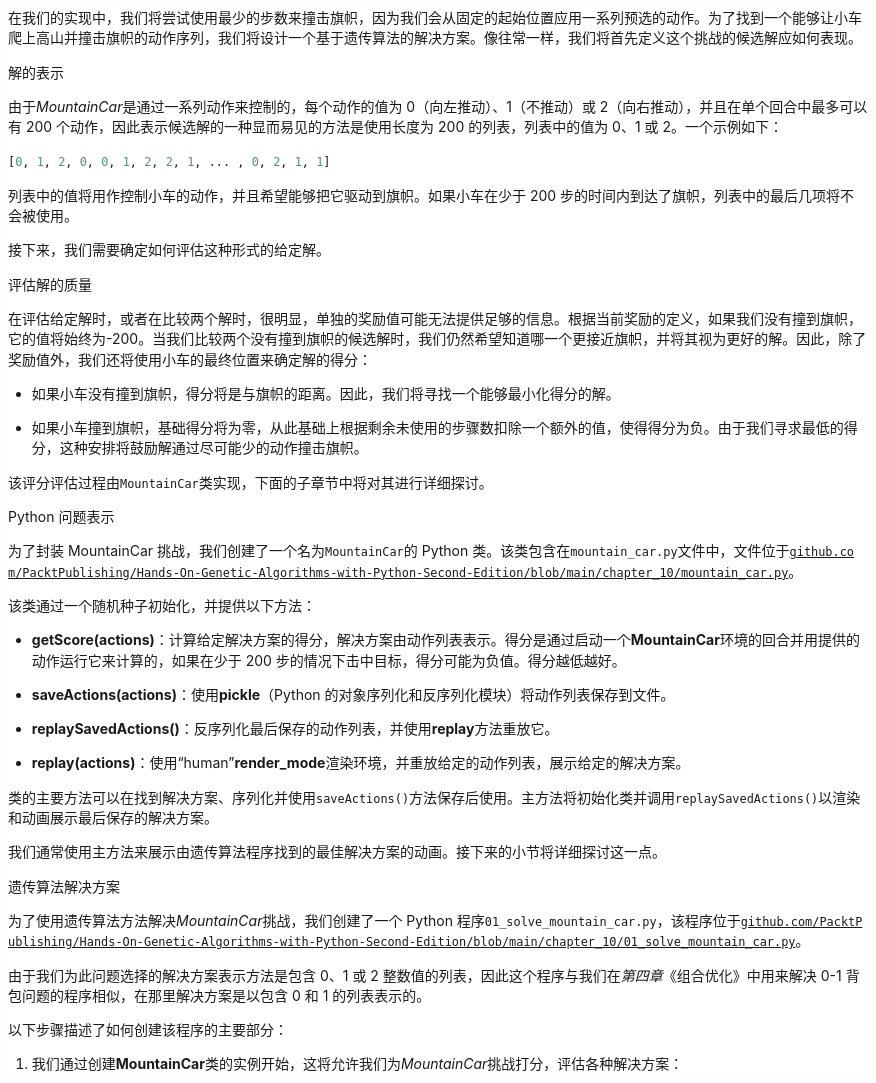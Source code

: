 在我们的实现中，我们将尝试使用最少的步数来撞击旗帜，因为我们会从固定的起始位置应用一系列预选的动作。为了找到一个能够让小车爬上高山并撞击旗帜的动作序列，我们将设计一个基于遗传算法的解决方案。像往常一样，我们将首先定义这个挑战的候选解应如何表现。

解的表示

由于*MountainCar*是通过一系列动作来控制的，每个动作的值为 0（向左推动）、1（不推动）或 2（向右推动），并且在单个回合中最多可以有 200 个动作，因此表示候选解的一种显而易见的方法是使用长度为 200 的列表，列表中的值为 0、1 或 2。一个示例如下：

```py
[0, 1, 2, 0, 0, 1, 2, 2, 1, ... , 0, 2, 1, 1]
```

列表中的值将用作控制小车的动作，并且希望能够把它驱动到旗帜。如果小车在少于 200 步的时间内到达了旗帜，列表中的最后几项将不会被使用。

接下来，我们需要确定如何评估这种形式的给定解。

评估解的质量

在评估给定解时，或者在比较两个解时，很明显，单独的奖励值可能无法提供足够的信息。根据当前奖励的定义，如果我们没有撞到旗帜，它的值将始终为-200。当我们比较两个没有撞到旗帜的候选解时，我们仍然希望知道哪一个更接近旗帜，并将其视为更好的解。因此，除了奖励值外，我们还将使用小车的最终位置来确定解的得分：

+   如果小车没有撞到旗帜，得分将是与旗帜的距离。因此，我们将寻找一个能够最小化得分的解。

+   如果小车撞到旗帜，基础得分将为零，从此基础上根据剩余未使用的步骤数扣除一个额外的值，使得得分为负。由于我们寻求最低的得分，这种安排将鼓励解通过尽可能少的动作撞击旗帜。

该评分评估过程由`MountainCar`类实现，下面的子章节中将对其进行详细探讨。

Python 问题表示

为了封装 MountainCar 挑战，我们创建了一个名为`MountainCar`的 Python 类。该类包含在`mountain_car.py`文件中，文件位于[`github.com/PacktPublishing/Hands-On-Genetic-Algorithms-with-Python-Second-Edition/blob/main/chapter_10/mountain_car.py`](https://github.com/PacktPublishing/Hands-On-Genetic-Algorithms-with-Python-Second-Edition/blob/main/chapter_10/mountain_car.py)。

该类通过一个随机种子初始化，并提供以下方法：

+   **getScore(actions)**：计算给定解决方案的得分，解决方案由动作列表表示。得分是通过启动一个**MountainCar**环境的回合并用提供的动作运行它来计算的，如果在少于 200 步的情况下击中目标，得分可能为负值。得分越低越好。

+   **saveActions(actions)**：使用**pickle**（Python 的对象序列化和反序列化模块）将动作列表保存到文件。

+   **replaySavedActions()**：反序列化最后保存的动作列表，并使用**replay**方法重放它。

+   **replay(actions)**：使用“human”**render_mode**渲染环境，并重放给定的动作列表，展示给定的解决方案。

类的主要方法可以在找到解决方案、序列化并使用`saveActions()`方法保存后使用。主方法将初始化类并调用`replaySavedActions()`以渲染和动画展示最后保存的解决方案。

我们通常使用主方法来展示由遗传算法程序找到的最佳解决方案的动画。接下来的小节将详细探讨这一点。

遗传算法解决方案

为了使用遗传算法方法解决*MountainCar*挑战，我们创建了一个 Python 程序`01_solve_mountain_car.py`，该程序位于[`github.com/PacktPublishing/Hands-On-Genetic-Algorithms-with-Python-Second-Edition/blob/main/chapter_10/01_solve_mountain_car.py`](https://github.com/PacktPublishing/Hands-On-Genetic-Algorithms-with-Python-Second-Edition/blob/main/chapter_10/01_solve_mountain_car.py)。

由于我们为此问题选择的解决方案表示方法是包含 0、1 或 2 整数值的列表，因此这个程序与我们在*第四章*《组合优化》中用来解决 0-1 背包问题的程序相似，在那里解决方案是以包含 0 和 1 的列表表示的。

以下步骤描述了如何创建该程序的主要部分：

1.  我们通过创建**MountainCar**类的实例开始，这将允许我们为*MountainCar*挑战打分，评估各种解决方案：
